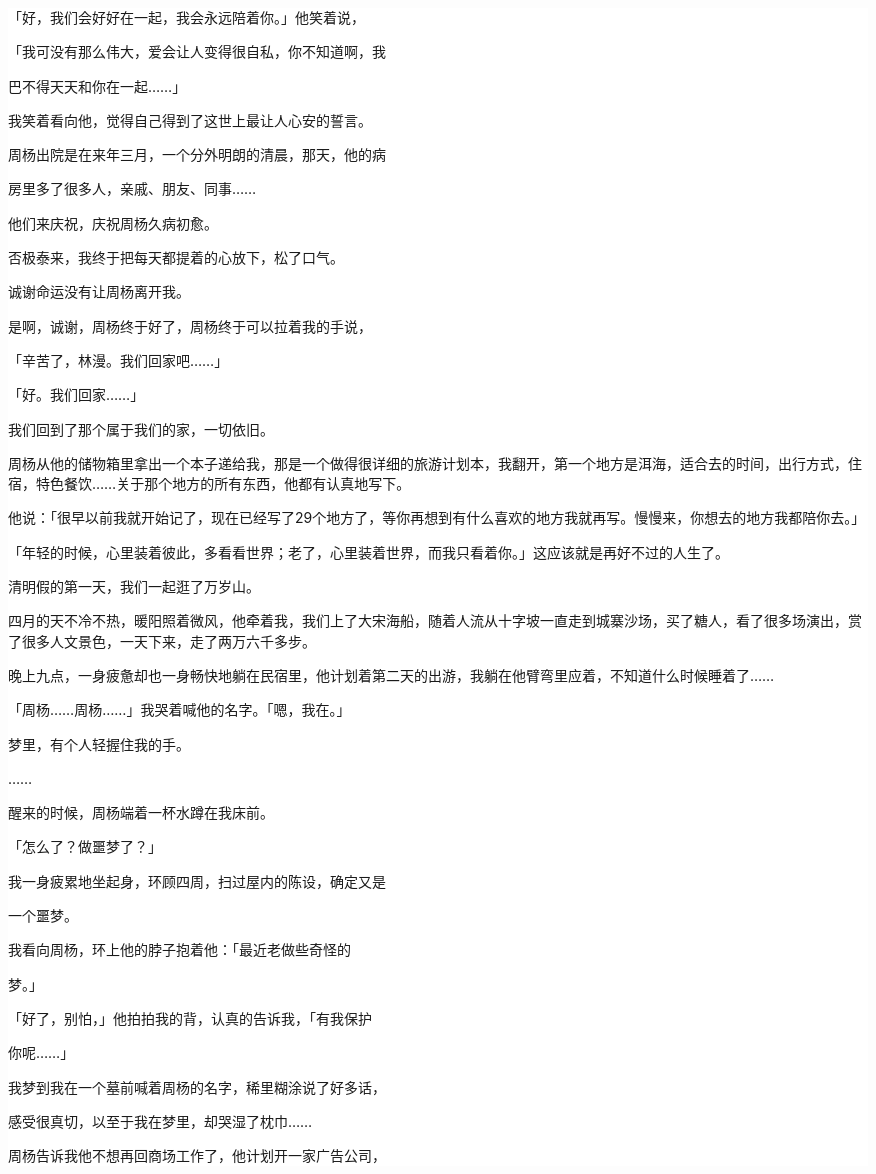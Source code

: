 「好，我们会好好在一起，我会永远陪着你。」他笑着说，

「我可没有那么伟大，爱会让人变得很自私，你不知道啊，我

巴不得天天和你在一起……」

我笑着看向他，觉得自己得到了这世上最让人心安的誓言。

周杨出院是在来年三月，一个分外明朗的清晨，那天，他的病

房里多了很多人，亲戚、朋友、同事……

他们来庆祝，庆祝周杨久病初愈。

否极泰来，我终于把每天都提着的心放下，松了口气。

诚谢命运没有让周杨离开我。

是啊，诚谢，周杨终于好了，周杨终于可以拉着我的手说，

「辛苦了，林漫。我们回家吧……」

「好。我们回家……」

我们回到了那个属于我们的家，一切依旧。

周杨从他的储物箱里拿出一个本子递给我，那是一个做得很详细的旅游计划本，我翻开，第一个地方是洱海，适合去的时间，出行方式，住宿，特色餐饮……关于那个地方的所有东西，他都有认真地写下。

他说：「很早以前我就开始记了，现在已经写了29个地方了，等你再想到有什么喜欢的地方我就再写。慢慢来，你想去的地方我都陪你去。」

「年轻的时候，心里装着彼此，多看看世界；老了，心里装着世界，而我只看着你。」这应该就是再好不过的人生了。

清明假的第一天，我们一起逛了万岁山。

四月的天不冷不热，暖阳照着微风，他牵着我，我们上了大宋海船，随着人流从十字坡一直走到城寨沙场，买了糖人，看了很多场演出，赏了很多人文景色，一天下来，走了两万六千多步。

晚上九点，一身疲惫却也一身畅快地躺在民宿里，他计划着第二天的出游，我躺在他臂弯里应着，不知道什么时候睡着了……

「周杨……周杨……」我哭着喊他的名字。「嗯，我在。」

梦里，有个人轻握住我的手。

……

醒来的时候，周杨端着一杯水蹲在我床前。

「怎么了？做噩梦了？」

我一身疲累地坐起身，环顾四周，扫过屋内的陈设，确定又是

一个噩梦。

我看向周杨，环上他的脖子抱着他：「最近老做些奇怪的

梦。」

「好了，别怕，」他拍拍我的背，认真的告诉我，「有我保护

你呢……」

我梦到我在一个墓前喊着周杨的名字，稀里糊涂说了好多话，

感受很真切，以至于我在梦里，却哭湿了枕巾……

周杨告诉我他不想再回商场工作了，他计划开一家广告公司，
